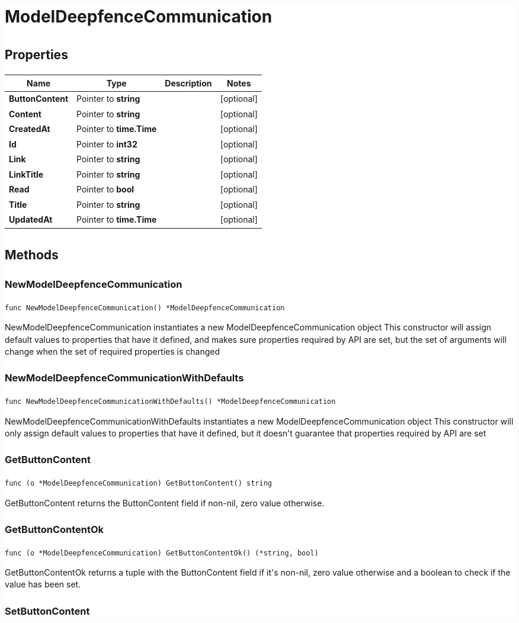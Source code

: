 # ModelDeepfenceCommunication

## Properties

Name | Type | Description | Notes
------------ | ------------- | ------------- | -------------
**ButtonContent** | Pointer to **string** |  | [optional] 
**Content** | Pointer to **string** |  | [optional] 
**CreatedAt** | Pointer to **time.Time** |  | [optional] 
**Id** | Pointer to **int32** |  | [optional] 
**Link** | Pointer to **string** |  | [optional] 
**LinkTitle** | Pointer to **string** |  | [optional] 
**Read** | Pointer to **bool** |  | [optional] 
**Title** | Pointer to **string** |  | [optional] 
**UpdatedAt** | Pointer to **time.Time** |  | [optional] 

## Methods

### NewModelDeepfenceCommunication

`func NewModelDeepfenceCommunication() *ModelDeepfenceCommunication`

NewModelDeepfenceCommunication instantiates a new ModelDeepfenceCommunication object
This constructor will assign default values to properties that have it defined,
and makes sure properties required by API are set, but the set of arguments
will change when the set of required properties is changed

### NewModelDeepfenceCommunicationWithDefaults

`func NewModelDeepfenceCommunicationWithDefaults() *ModelDeepfenceCommunication`

NewModelDeepfenceCommunicationWithDefaults instantiates a new ModelDeepfenceCommunication object
This constructor will only assign default values to properties that have it defined,
but it doesn't guarantee that properties required by API are set

### GetButtonContent

`func (o *ModelDeepfenceCommunication) GetButtonContent() string`

GetButtonContent returns the ButtonContent field if non-nil, zero value otherwise.

### GetButtonContentOk

`func (o *ModelDeepfenceCommunication) GetButtonContentOk() (*string, bool)`

GetButtonContentOk returns a tuple with the ButtonContent field if it's non-nil, zero value otherwise
and a boolean to check if the value has been set.

### SetButtonContent
